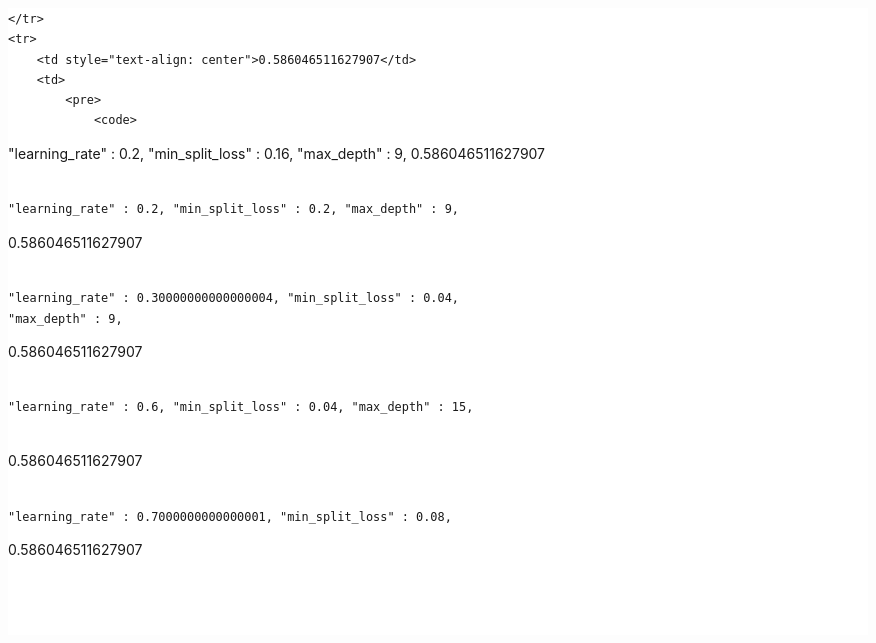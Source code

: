     </tr>
    <tr>
        <td style="text-align: center">0.586046511627907</td>
        <td>
            <pre>
                <code>
"learning_rate"     : 0.2,
"min_split_loss"    : 0.16,
"max_depth"         : 9,
                </code>
            </pre>
        </td>
    </tr>
    <tr>
        <td style="text-align: center">0.586046511627907</td>
        <td>
            <pre>
                <code>
"learning_rate"     : 0.2,
"min_split_loss"    : 0.2,
"max_depth"         : 9,
                </code>
            </pre>
        </td>
    </tr>
    <tr>
        <td style="text-align: center">0.586046511627907</td>
        <td>
            <pre>
                <code>
"learning_rate"     : 0.30000000000000004,
"min_split_loss"    : 0.04,
"max_depth"         : 9,
                </code>
            </pre>
        </td>
    </tr>
    <tr>
        <td style="text-align: center">0.586046511627907</td>
        <td>
            <pre>
                <code>
"learning_rate"     : 0.6,
"min_split_loss"    : 0.04,
"max_depth"         : 15,
                </code>
            </pre>
        </td>
    </tr>
    <tr>
        <td style="text-align: center">0.586046511627907</td>
        <td>
            <pre>
                <code>
"learning_rate"     : 0.7000000000000001,
"min_split_loss"    : 0.08,
                </code>
            </pre>
        </td>
    </tr>
    <tr>
        <td style="text-align: center">0.586046511627907</td>
        <td>
            <pre>